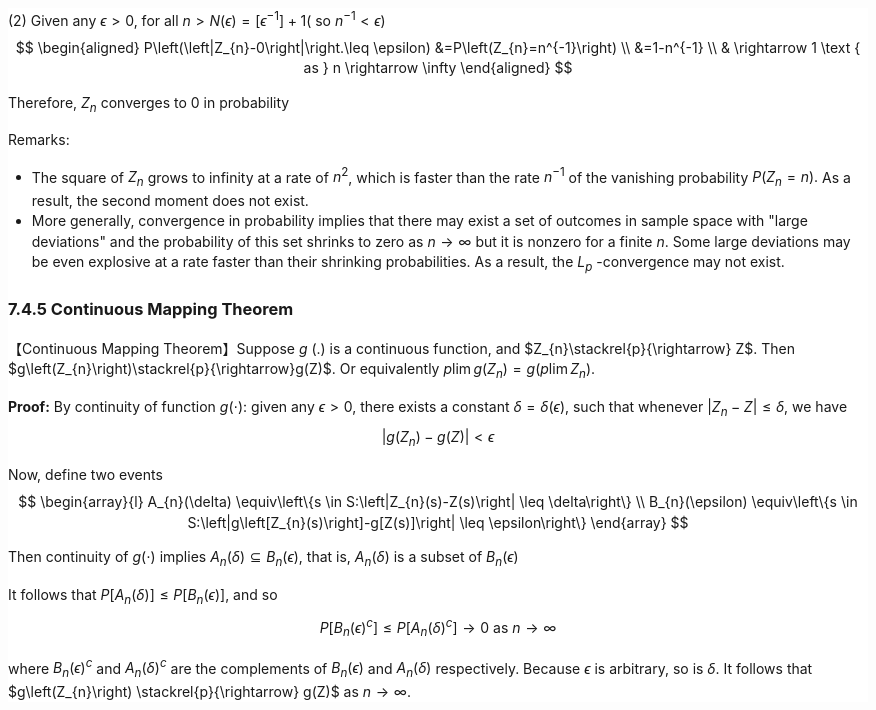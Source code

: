 (2) Given any $\epsilon>0,$ for all $n>N(\epsilon)=\left[\epsilon^{-1}\right]+1\left(\text { so } n^{-1}<\epsilon\right)$
$$
\begin{aligned}
P\left(\left|Z_{n}-0\right|\right.\leq \epsilon) &=P\left(Z_{n}=n^{-1}\right) \\
&=1-n^{-1} \\
& \rightarrow 1 \text { as } n \rightarrow \infty
\end{aligned}
$$

Therefore, $Z_{n}$ converges to 0 in probability

Remarks:

- The square of $Z_{n}$ grows to infinity at a rate of $n^{2}$, which is faster than the rate $n^{-1}$ of the vanishing probability $P\left(Z_{n}=n\right) .$ As a result, the second moment does not exist.
- More generally, convergence in probability implies that there may exist a set of outcomes in sample space with "large deviations" and the probability of this set shrinks to zero as $n \rightarrow \infty$ but it is nonzero for a finite $n$. Some large deviations may be even explosive at a rate faster than their shrinking probabilities. As a result, the $L_{p}$ -convergence may not exist.

### 7.4.5 Continuous Mapping Theorem

【Continuous Mapping Theorem】Suppose $g$ (.) is a continuous function, and $Z_{n}\stackrel{p}{\rightarrow} Z$. Then $g\left(Z_{n}\right)\stackrel{p}{\rightarrow}g(Z)$. Or equivalently $p \lim g\left(Z_{n}\right)=g\left(p \lim Z_{n}\right)$.

**Proof:**
By continuity of function $g(\cdot):$ given any $\epsilon>0,$ there exists a constant $\delta=\delta(\epsilon),$ such that whenever $\left|Z_{n}-Z\right| \leq \delta$, we have
$$
\left|g\left(Z_{n}\right)-g(Z)\right|<\epsilon
$$

Now, define two events
$$
\begin{array}{l}
A_{n}(\delta) \equiv\left\{s \in S:\left|Z_{n}(s)-Z(s)\right| \leq \delta\right\} \\
B_{n}(\epsilon) \equiv\left\{s \in S:\left|g\left[Z_{n}(s)\right]-g[Z(s)]\right| \leq \epsilon\right\}
\end{array}
$$

Then continuity of $g(\cdot)$ implies $A_{n}(\delta) \subseteq B_{n}(\epsilon),$ that is, $A_{n}(\delta)$ is a subset of $B_{n}(\epsilon)$

It follows that $P\left[A_{n}(\delta)\right] \leq P\left[B_{n}(\epsilon)\right],$ and so
$$
P\left[B_{n}(\epsilon)^{c}\right] \leq P\left[A_{n}(\delta)^{c}\right] \rightarrow 0 \text { as } n \rightarrow \infty
$$

where $B_{n}(\epsilon)^{c}$ and $A_{n}(\delta)^{c}$ are the complements of $B_{n}(\epsilon)$ and $A_{n}(\delta)$ respectively. Because $\epsilon$ is arbitrary, so is $\delta .$ It follows that $g\left(Z_{n}\right) \stackrel{p}{\rightarrow} g(Z)$ as $n \rightarrow \infty$.
